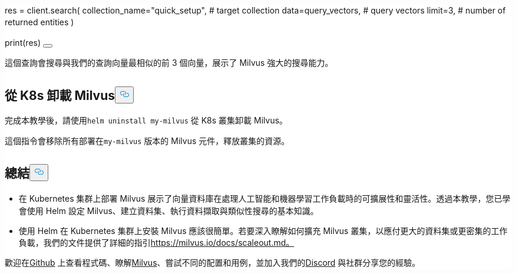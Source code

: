res = client.search(
    collection_name=<span class="hljs-string">&quot;quick_setup&quot;</span>,     <span class="hljs-comment"># target collection</span>
    data=query_vectors,                <span class="hljs-comment"># query vectors</span>
    <span class="hljs-built_in">limit</span>=3,                           <span class="hljs-comment"># number of returned entities</span>
)

<span class="hljs-built_in">print</span>(res)
<button class="copy-code-btn"></button></code></pre>
<p>這個查詢會搜尋與我們的查詢向量最相似的前 3 個向量，展示了 Milvus 強大的搜尋能力。</p>
<h2 id="Uninstall-Milvus-from-K8s" class="common-anchor-header">從 K8s 卸載 Milvus<button data-href="#Uninstall-Milvus-from-K8s" class="anchor-icon" translate="no">
      <svg translate="no"
        aria-hidden="true"
        focusable="false"
        height="20"
        version="1.1"
        viewBox="0 0 16 16"
        width="16"
      >
        <path
          fill="#0092E4"
          fill-rule="evenodd"
          d="M4 9h1v1H4c-1.5 0-3-1.69-3-3.5S2.55 3 4 3h4c1.45 0 3 1.69 3 3.5 0 1.41-.91 2.72-2 3.25V8.59c.58-.45 1-1.27 1-2.09C10 5.22 8.98 4 8 4H4c-.98 0-2 1.22-2 2.5S3 9 4 9zm9-3h-1v1h1c1 0 2 1.22 2 2.5S13.98 12 13 12H9c-.98 0-2-1.22-2-2.5 0-.83.42-1.64 1-2.09V6.25c-1.09.53-2 1.84-2 3.25C6 11.31 7.55 13 9 13h4c1.45 0 3-1.69 3-3.5S14.5 6 13 6z"
        ></path>
      </svg>
    </button></h2><p>完成本教學後，請使用<code translate="no">helm uninstall my-milvus</code> 從 K8s 叢集卸載 Milvus。</p>
<p>這個指令會移除所有部署在<code translate="no">my-milvus</code> 版本的 Milvus 元件，釋放叢集的資源。</p>
<h2 id="Conclusion" class="common-anchor-header">總結<button data-href="#Conclusion" class="anchor-icon" translate="no">
      <svg translate="no"
        aria-hidden="true"
        focusable="false"
        height="20"
        version="1.1"
        viewBox="0 0 16 16"
        width="16"
      >
        <path
          fill="#0092E4"
          fill-rule="evenodd"
          d="M4 9h1v1H4c-1.5 0-3-1.69-3-3.5S2.55 3 4 3h4c1.45 0 3 1.69 3 3.5 0 1.41-.91 2.72-2 3.25V8.59c.58-.45 1-1.27 1-2.09C10 5.22 8.98 4 8 4H4c-.98 0-2 1.22-2 2.5S3 9 4 9zm9-3h-1v1h1c1 0 2 1.22 2 2.5S13.98 12 13 12H9c-.98 0-2-1.22-2-2.5 0-.83.42-1.64 1-2.09V6.25c-1.09.53-2 1.84-2 3.25C6 11.31 7.55 13 9 13h4c1.45 0 3-1.69 3-3.5S14.5 6 13 6z"
        ></path>
      </svg>
    </button></h2><ul>
<li><p>在 Kubernetes 集群上部署 Milvus 展示了向量資料庫在處理人工智能和機器學習工作負載時的可擴展性和靈活性。透過本教學，您已學會使用 Helm 設定 Milvus、建立資料集、執行資料擷取與類似性搜尋的基本知識。</p></li>
<li><p>使用 Helm 在 Kubernetes 集群上安裝 Milvus 應該很簡單。若要深入瞭解如何擴充 Milvus 叢集，以應付更大的資料集或更密集的工作負載，我們的文件提供了詳細的指引<a href="https://milvus.io/docs/scaleout.md">https://milvus.io/docs/scaleout.md。</a></p></li>
</ul>
<p>歡迎在<a href="https://github.com/stephen37/K8s-tutorial-milvus">Github</a> 上查看程式碼、瞭解<a href="https://github.com/milvus-io/milvus">Milvus</a>、嘗試不同的配置和用例，並加入我們的<a href="https://discord.gg/FG6hMJStWu">Discord</a> 與社群分享您的經驗。</p>
